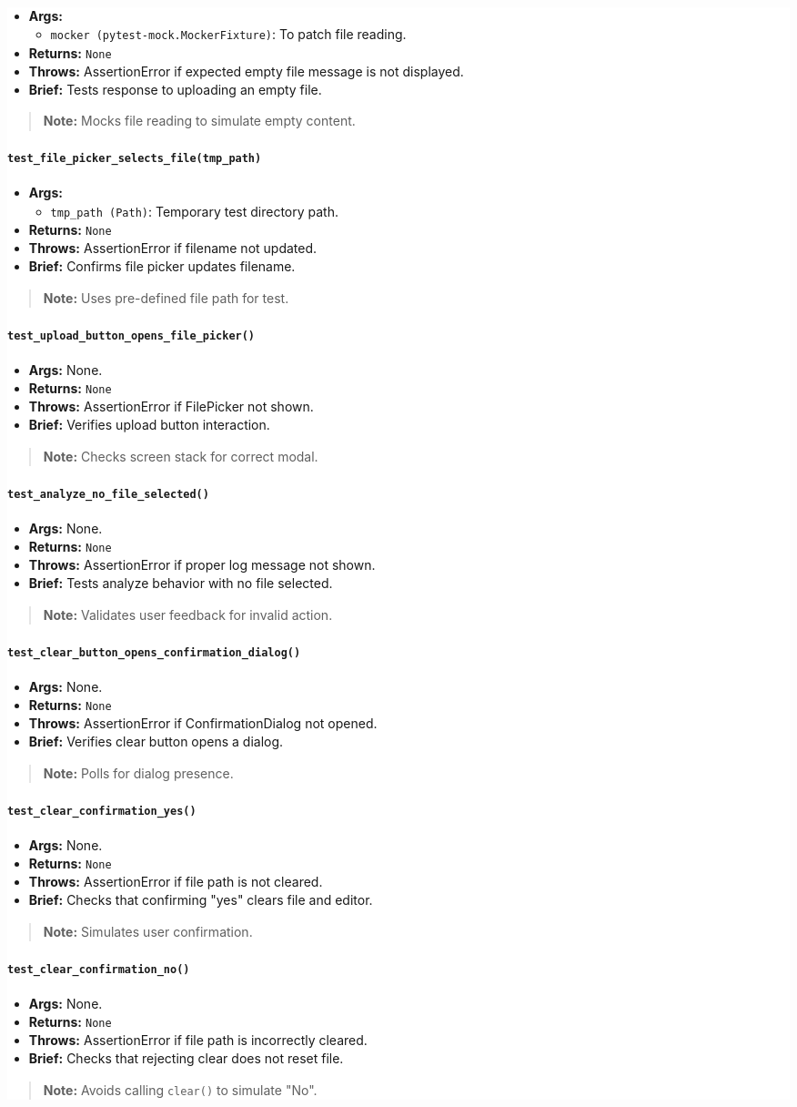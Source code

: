 - **Args:**
  - `mocker (pytest-mock.MockerFixture)`: To patch file reading.
- **Returns:** `None`
- **Throws:** AssertionError if expected empty file message is not displayed.
- **Brief:** Tests response to uploading an empty file.
> **Note:** Mocks file reading to simulate empty content.


#### **`test_file_picker_selects_file(tmp_path)`**

- **Args:**
  - `tmp_path (Path)`: Temporary test directory path.
- **Returns:** `None`
- **Throws:** AssertionError if filename not updated.
- **Brief:** Confirms file picker updates filename.
> **Note:** Uses pre-defined file path for test.


#### **`test_upload_button_opens_file_picker()`**

- **Args:** None.
- **Returns:** `None`
- **Throws:** AssertionError if FilePicker not shown.
- **Brief:** Verifies upload button interaction.
> **Note:** Checks screen stack for correct modal.


#### **`test_analyze_no_file_selected()`**

- **Args:** None.
- **Returns:** `None`
- **Throws:** AssertionError if proper log message not shown.
- **Brief:** Tests analyze behavior with no file selected.
> **Note:** Validates user feedback for invalid action.


#### **`test_clear_button_opens_confirmation_dialog()`**

- **Args:** None.
- **Returns:** `None`
- **Throws:** AssertionError if ConfirmationDialog not opened.
- **Brief:** Verifies clear button opens a dialog.
> **Note:** Polls for dialog presence.


#### **`test_clear_confirmation_yes()`**

- **Args:** None.
- **Returns:** `None`
- **Throws:** AssertionError if file path is not cleared.
- **Brief:** Checks that confirming "yes" clears file and editor.
> **Note:** Simulates user confirmation.


#### **`test_clear_confirmation_no()`**

- **Args:** None.
- **Returns:** `None`
- **Throws:** AssertionError if file path is incorrectly cleared.
- **Brief:** Checks that rejecting clear does not reset file.
> **Note:** Avoids calling `clear()` to simulate "No".
